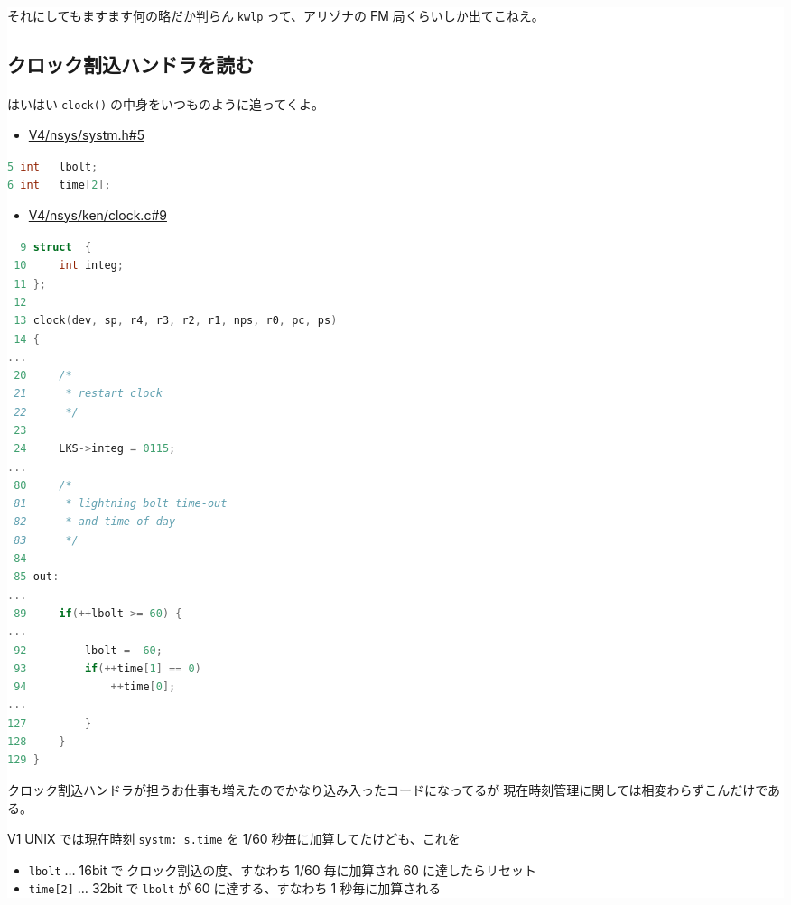 それにしてもますます何の略だか判らん `kwlp` って、アリゾナの FM 局くらいしか出てこねえ。

## クロック割込ハンドラを読む

はいはい `clock()` の中身をいつものように追ってくよ。

- [V4/nsys/systm.h#5](https://www.tuhs.org/cgi-bin/utree.pl?file=V4/nsys/systm.h)

``` c
5 int	lbolt;
6 int	time[2];
```

- [V4/nsys/ken/clock.c#9](https://www.tuhs.org/cgi-bin/utree.pl?file=V4/nsys/ken/clock.c)

``` c
  9 struct	{
 10 	int	integ;
 11 };
 12 
 13 clock(dev, sp, r4, r3, r2, r1, nps, r0, pc, ps)
 14 {
...
 20 	/*
 21 	 * restart clock
 22 	 */
 23 
 24 	LKS->integ = 0115;
...
 80 	/*
 81 	 * lightning bolt time-out
 82 	 * and time of day
 83 	 */
 84 
 85 out:
...
 89 	if(++lbolt >= 60) {
...
 92 		lbolt =- 60;
 93 		if(++time[1] == 0)
 94 			++time[0];
...
127 		}
128 	}
129 }
```

クロック割込ハンドラが担うお仕事も増えたのでかなり込み入ったコードになってるが
現在時刻管理に関しては相変わらずこんだけである。

V1 UNIX では現在時刻 `systm: s.time` を 1/60 秒毎に加算してたけども、これを

- `lbolt` … 16bit で クロック割込の度、すなわち 1/60 毎に加算され 60 に達したらリセット
- `time[2]` … 32bit で `lbolt` が 60 に達する、すなわち 1 秒毎に加算される
